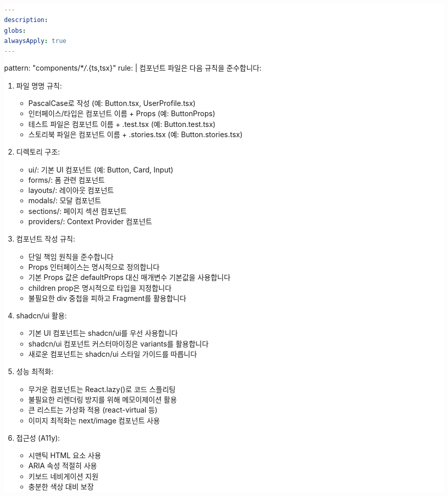 ```yaml
---
description:
globs:
alwaysApply: true
---
```


pattern: "components/\*_/_.{ts,tsx}"
rule: |
컴포넌트 파일은 다음 규칙을 준수합니다:

1. 파일 명명 규칙:


    - PascalCase로 작성 (예: Button.tsx, UserProfile.tsx)
    - 인터페이스/타입은 컴포넌트 이름 + Props (예: ButtonProps)
    - 테스트 파일은 컴포넌트 이름 + .test.tsx (예: Button.test.tsx)
    - 스토리북 파일은 컴포넌트 이름 + .stories.tsx (예: Button.stories.tsx)

2. 디렉토리 구조:


    - ui/: 기본 UI 컴포넌트 (예: Button, Card, Input)
    - forms/: 폼 관련 컴포넌트
    - layouts/: 레이아웃 컴포넌트
    - modals/: 모달 컴포넌트
    - sections/: 페이지 섹션 컴포넌트
    - providers/: Context Provider 컴포넌트

3. 컴포넌트 작성 규칙:


    - 단일 책임 원칙을 준수합니다
    - Props 인터페이스는 명시적으로 정의합니다
    - 기본 Props 값은 defaultProps 대신 매개변수 기본값을 사용합니다
    - children prop은 명시적으로 타입을 지정합니다
    - 불필요한 div 중첩을 피하고 Fragment를 활용합니다

4. shadcn/ui 활용:


    - 기본 UI 컴포넌트는 shadcn/ui를 우선 사용합니다
    - shadcn/ui 컴포넌트 커스터마이징은 variants를 활용합니다
    - 새로운 컴포넌트는 shadcn/ui 스타일 가이드를 따릅니다

5. 성능 최적화:


    - 무거운 컴포넌트는 React.lazy()로 코드 스플리팅
    - 불필요한 리렌더링 방지를 위해 메모이제이션 활용
    - 큰 리스트는 가상화 적용 (react-virtual 등)
    - 이미지 최적화는 next/image 컴포넌트 사용

6. 접근성 (A11y):


    - 시맨틱 HTML 요소 사용
    - ARIA 속성 적절히 사용
    - 키보드 네비게이션 지원
    - 충분한 색상 대비 보장
